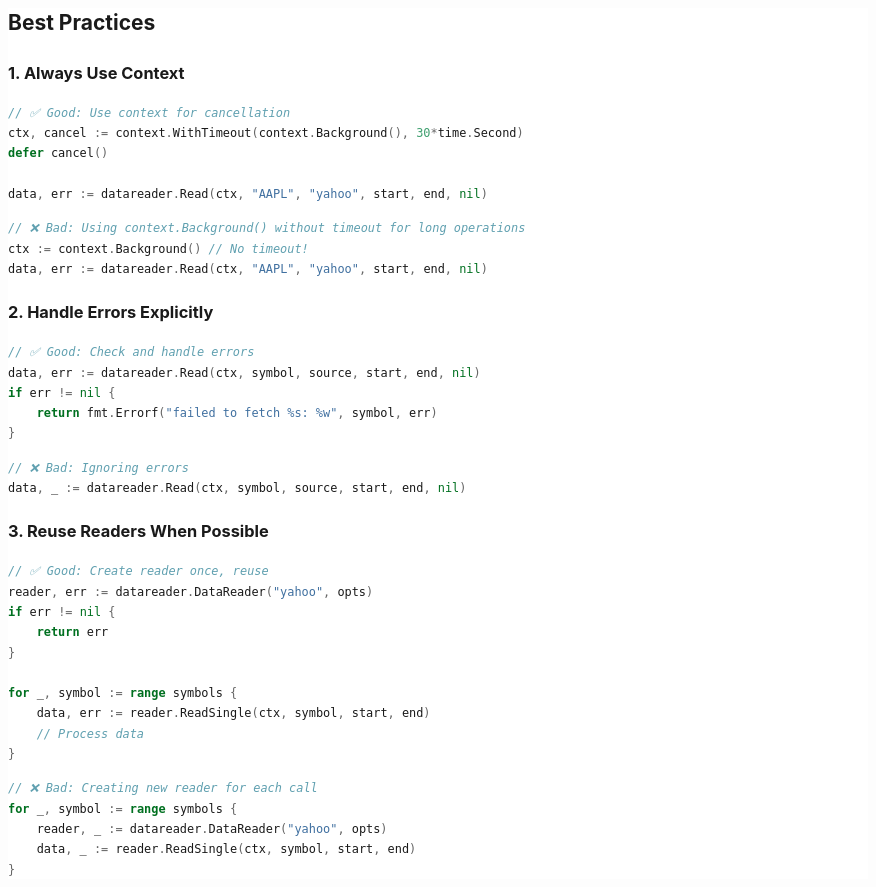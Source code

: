 
## Best Practices

### 1. Always Use Context

```go
// ✅ Good: Use context for cancellation
ctx, cancel := context.WithTimeout(context.Background(), 30*time.Second)
defer cancel()

data, err := datareader.Read(ctx, "AAPL", "yahoo", start, end, nil)
```

```go
// ❌ Bad: Using context.Background() without timeout for long operations
ctx := context.Background() // No timeout!
data, err := datareader.Read(ctx, "AAPL", "yahoo", start, end, nil)
```

### 2. Handle Errors Explicitly

```go
// ✅ Good: Check and handle errors
data, err := datareader.Read(ctx, symbol, source, start, end, nil)
if err != nil {
    return fmt.Errorf("failed to fetch %s: %w", symbol, err)
}
```

```go
// ❌ Bad: Ignoring errors
data, _ := datareader.Read(ctx, symbol, source, start, end, nil)
```

### 3. Reuse Readers When Possible

```go
// ✅ Good: Create reader once, reuse
reader, err := datareader.DataReader("yahoo", opts)
if err != nil {
    return err
}

for _, symbol := range symbols {
    data, err := reader.ReadSingle(ctx, symbol, start, end)
    // Process data
}
```

```go
// ❌ Bad: Creating new reader for each call
for _, symbol := range symbols {
    reader, _ := datareader.DataReader("yahoo", opts)
    data, _ := reader.ReadSingle(ctx, symbol, start, end)
}
```
